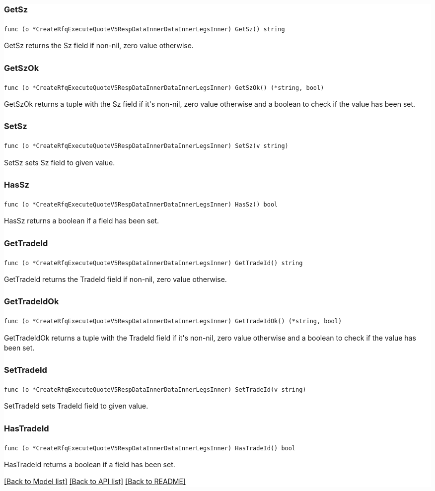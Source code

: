 ### GetSz

`func (o *CreateRfqExecuteQuoteV5RespDataInnerDataInnerLegsInner) GetSz() string`

GetSz returns the Sz field if non-nil, zero value otherwise.

### GetSzOk

`func (o *CreateRfqExecuteQuoteV5RespDataInnerDataInnerLegsInner) GetSzOk() (*string, bool)`

GetSzOk returns a tuple with the Sz field if it's non-nil, zero value otherwise
and a boolean to check if the value has been set.

### SetSz

`func (o *CreateRfqExecuteQuoteV5RespDataInnerDataInnerLegsInner) SetSz(v string)`

SetSz sets Sz field to given value.

### HasSz

`func (o *CreateRfqExecuteQuoteV5RespDataInnerDataInnerLegsInner) HasSz() bool`

HasSz returns a boolean if a field has been set.

### GetTradeId

`func (o *CreateRfqExecuteQuoteV5RespDataInnerDataInnerLegsInner) GetTradeId() string`

GetTradeId returns the TradeId field if non-nil, zero value otherwise.

### GetTradeIdOk

`func (o *CreateRfqExecuteQuoteV5RespDataInnerDataInnerLegsInner) GetTradeIdOk() (*string, bool)`

GetTradeIdOk returns a tuple with the TradeId field if it's non-nil, zero value otherwise
and a boolean to check if the value has been set.

### SetTradeId

`func (o *CreateRfqExecuteQuoteV5RespDataInnerDataInnerLegsInner) SetTradeId(v string)`

SetTradeId sets TradeId field to given value.

### HasTradeId

`func (o *CreateRfqExecuteQuoteV5RespDataInnerDataInnerLegsInner) HasTradeId() bool`

HasTradeId returns a boolean if a field has been set.


[[Back to Model list]](../README.md#documentation-for-models) [[Back to API list]](../README.md#documentation-for-api-endpoints) [[Back to README]](../README.md)



